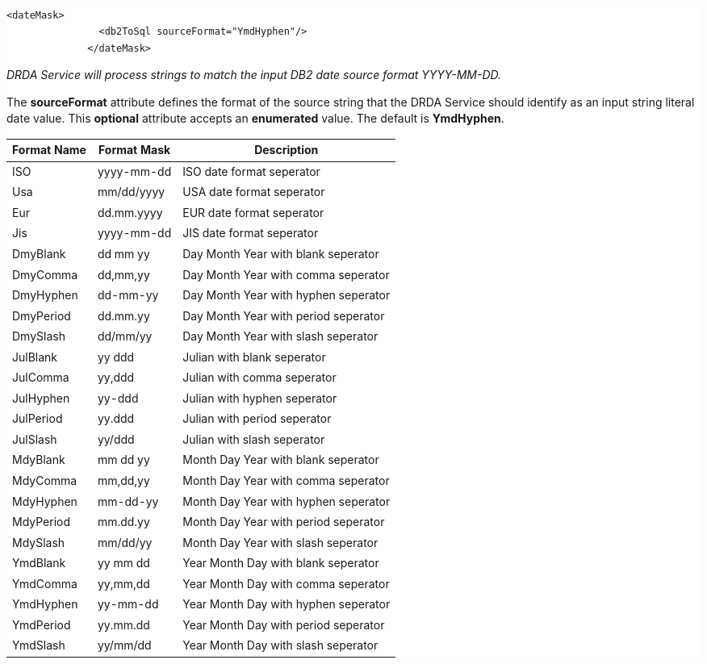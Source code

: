 ```  
<dateMask>  
                <db2ToSql sourceFormat="YmdHyphen"/>  
              </dateMask>  
```  
  
 *DRDA Service will process strings to match the input DB2 date source format YYYY-MM-DD.*  
  
 The **sourceFormat** attribute defines the format of the source string that the DRDA Service should identify as an input string literal date value. This **optional** attribute accepts an **enumerated** value. The default is **YmdHyphen**.  
  
|Format Name|Format Mask|Description|  
|-----------------|-----------------|-----------------|  
|ISO|yyyy-mm-dd|ISO date format seperator|  
|Usa|mm/dd/yyyy|USA date format seperator|  
|Eur|dd.mm.yyyy|EUR date format seperator|  
|Jis|yyyy-mm-dd|JIS date format seperator|  
|DmyBlank|dd mm yy|Day Month Year with blank seperator|  
|DmyComma|dd,mm,yy|Day Month Year with comma seperator|  
|DmyHyphen|dd-mm-yy|Day Month Year with hyphen seperator|  
|DmyPeriod|dd.mm.yy|Day Month Year with period seperator|  
|DmySlash|dd/mm/yy|Day Month Year with slash seperator|  
|JulBlank|yy ddd|Julian with blank seperator|  
|JulComma|yy,ddd|Julian with comma seperator|  
|JulHyphen|yy-ddd|Julian with hyphen seperator|  
|JulPeriod|yy.ddd|Julian with period seperator|  
|JulSlash|yy/ddd|Julian with slash seperator|  
|MdyBlank|mm dd yy|Month Day Year with blank seperator|  
|MdyComma|mm,dd,yy|Month Day Year with comma seperator|  
|MdyHyphen|mm-dd-yy|Month Day Year with hyphen seperator|  
|MdyPeriod|mm.dd.yy|Month Day Year with period seperator|  
|MdySlash|mm/dd/yy|Month Day Year with slash seperator|  
|YmdBlank|yy mm dd|Year Month Day with blank seperator|  
|YmdComma|yy,mm,dd|Year Month Day with comma seperator|  
|YmdHyphen|yy-mm-dd|Year Month Day with hyphen seperator|  
|YmdPeriod|yy.mm.dd|Year Month Day with period seperator|  
|YmdSlash|yy/mm/dd|Year Month Day with slash seperator|  
  